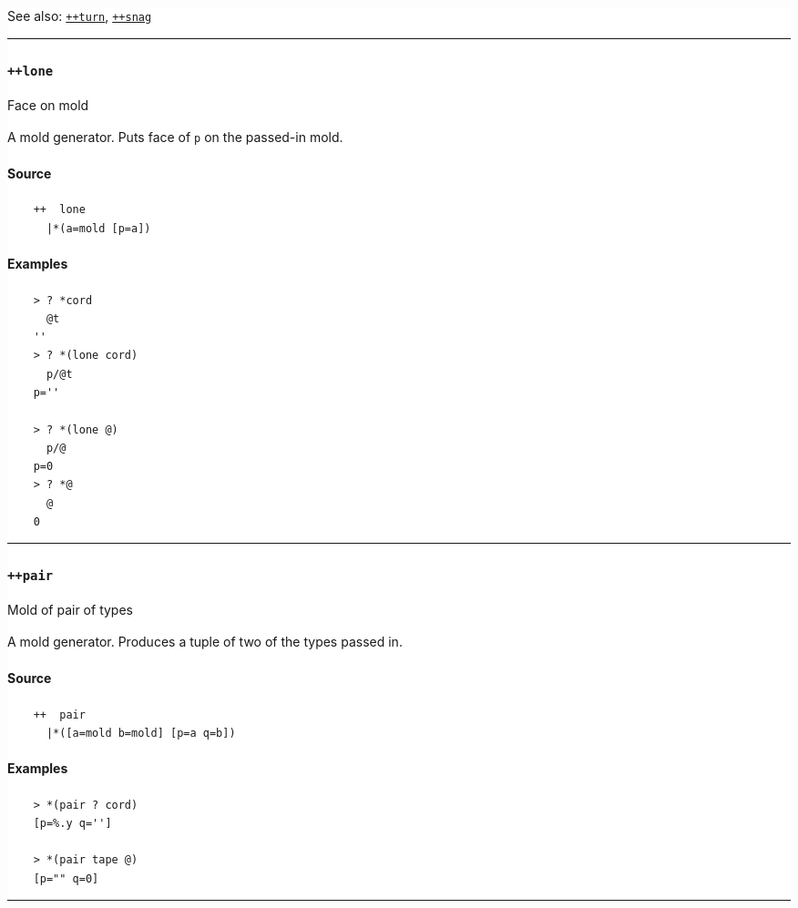 See also: [`++turn`](@/docs/hoon/reference/stdlib/2b.md#turn), [`++snag`](@/docs/hoon/reference/stdlib/2b.md#snag)

---
### `++lone`

Face on mold

A mold generator. Puts face of `p` on the passed-in mold.

#### Source

```hoon
    ++  lone
      |*(a=mold [p=a])
```

#### Examples

```
    > ? *cord
      @t
    ''
    > ? *(lone cord)
      p/@t
    p=''

    > ? *(lone @)
      p/@
    p=0
    > ? *@
      @
    0
```

---
### `++pair`

Mold of pair of types

A mold generator. Produces a tuple of two of the types passed in.


#### Source

```hoon
    ++  pair
      |*([a=mold b=mold] [p=a q=b])
```

#### Examples

```
    > *(pair ? cord)
    [p=%.y q='']

    > *(pair tape @)
    [p="" q=0]

```

---